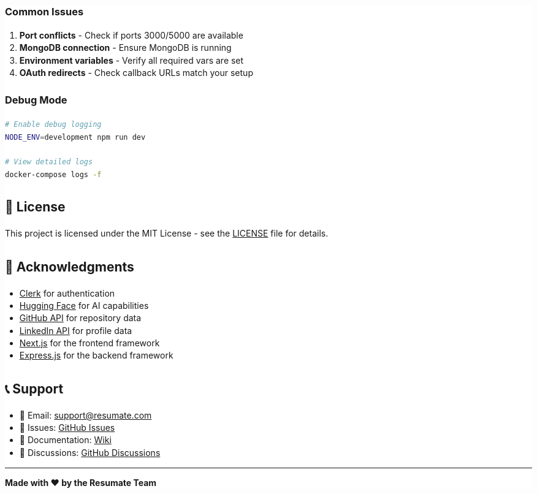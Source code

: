 ### Common Issues

1. **Port conflicts** - Check if ports 3000/5000 are available
2. **MongoDB connection** - Ensure MongoDB is running
3. **Environment variables** - Verify all required vars are set
4. **OAuth redirects** - Check callback URLs match your setup

### Debug Mode

```bash
# Enable debug logging
NODE_ENV=development npm run dev

# View detailed logs
docker-compose logs -f
```

## 📄 License

This project is licensed under the MIT License - see the [LICENSE](LICENSE) file for details.

## 🙏 Acknowledgments

- [Clerk](https://clerk.dev) for authentication
- [Hugging Face](https://huggingface.co) for AI capabilities
- [GitHub API](https://docs.github.com/en/rest) for repository data
- [LinkedIn API](https://docs.microsoft.com/en-us/linkedin/) for profile data
- [Next.js](https://nextjs.org) for the frontend framework
- [Express.js](https://expressjs.com) for the backend framework

## 📞 Support

- 📧 Email: support@resumate.com
- 🐛 Issues: [GitHub Issues](https://github.com/your-repo/issues)
- 📖 Documentation: [Wiki](https://github.com/your-repo/wiki)
- 💬 Discussions: [GitHub Discussions](https://github.com/your-repo/discussions)

---

**Made with ❤️ by the Resumate Team**

